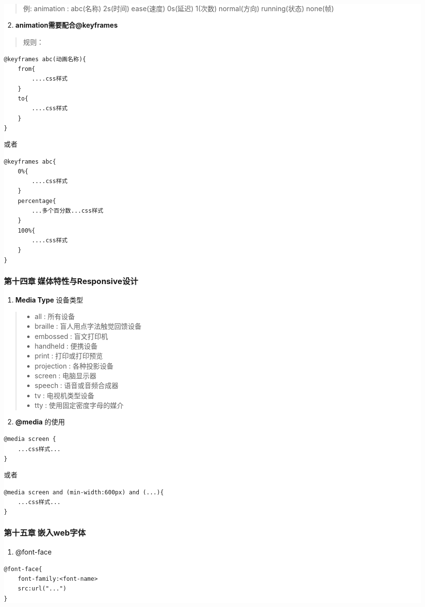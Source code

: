 > 例: animation : abc(名称) 2s(时间) ease(速度) 0s(延迟) 1(次数) normal(方向) running(状态) none(帧)

2. **animation需要配合@keyframes**
> 规则：
```
@keyframes abc(动画名称){
    from{
        ....css样式
    }
    to{
        ....css样式
    }
}
```
或者
```
@keyframes abc{
    0%{
        ....css样式
    }
    percentage{
        ...多个百分数...css样式
    }
    100%{
        ....css样式
    }
}
```

### 第十四章 媒体特性与Responsive设计

1. **Media Type** 设备类型
> + all : 所有设备
> + braille : 盲人用点字法触觉回馈设备
> + embossed : 盲文打印机
> + handheld : 便携设备
> + print : 打印或打印预览
> + projection : 各种投影设备
> + screen : 电脑显示器
> + speech : 语音或音频合成器
> + tv : 电视机类型设备
> + tty : 使用固定密度字母的媒介

2. **@media** 的使用
```
@media screen {
    ...css样式...
}
```
或者
```
@media screen and (min-width:600px) and (...){
    ...css样式...
}
```

### 第十五章 嵌入web字体

1. @font-face
```
@font-face{
    font-family:<font-name>
    src:url("...")
}
```